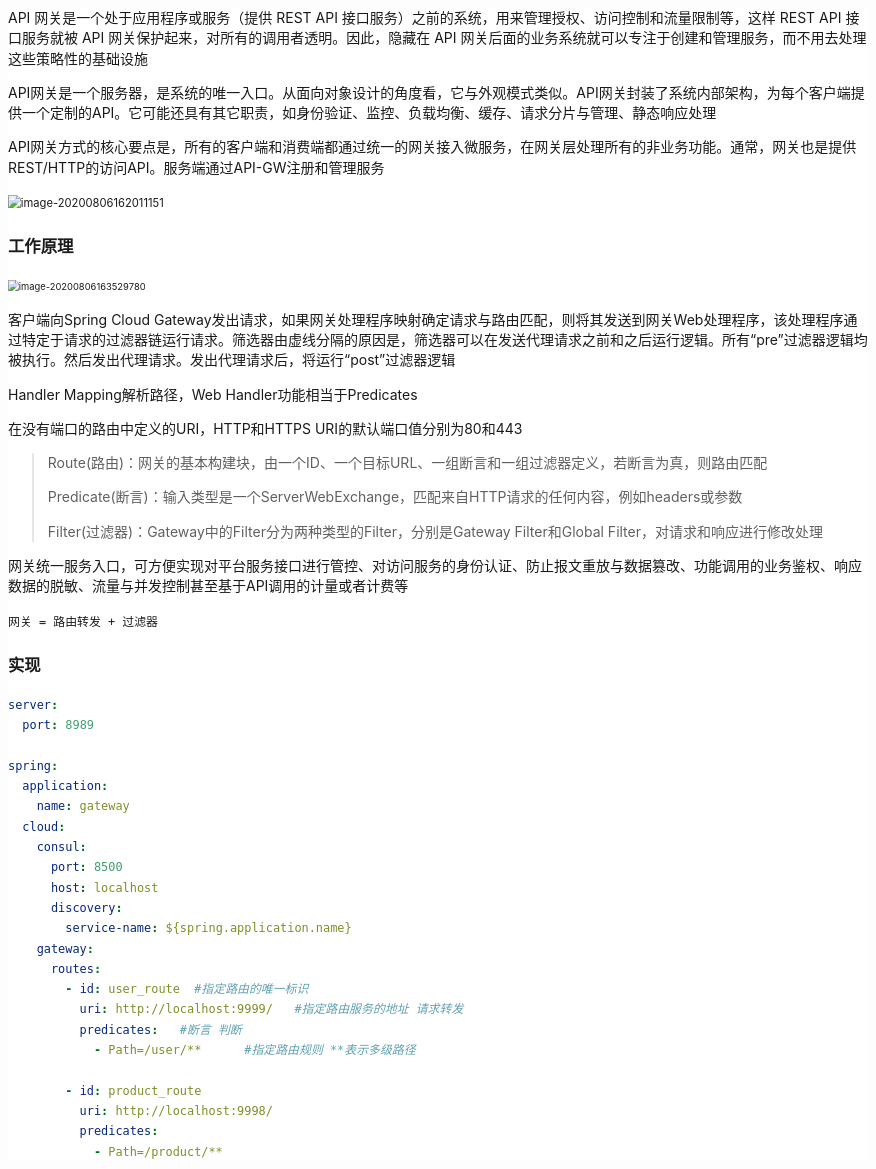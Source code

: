 

API 网关是一个处于应用程序或服务（提供 REST API 接口服务）之前的系统，用来管理授权、访问控制和流量限制等，这样 REST API 接口服务就被 API 网关保护起来，对所有的调用者透明。因此，隐藏在 API 网关后面的业务系统就可以专注于创建和管理服务，而不用去处理这些策略性的基础设施

API网关是一个服务器，是系统的唯一入口。从面向对象设计的角度看，它与外观模式类似。API网关封装了系统内部架构，为每个客户端提供一个定制的API。它可能还具有其它职责，如身份验证、监控、负载均衡、缓存、请求分片与管理、静态响应处理

API网关方式的核心要点是，所有的客户端和消费端都通过统一的网关接入微服务，在网关层处理所有的非业务功能。通常，网关也是提供REST/HTTP的访问API。服务端通过API-GW注册和管理服务

<img src="https://gitee.com/codeprometheus/MyPicBed/raw/master/img/20210316201944.png" alt="image-20200806162011151" style="zoom:80%;" />



### 工作原理

<img src="https://gitee.com/codeprometheus/MyPicBed/raw/master/img/20210316201945.png" alt="image-20200806163529780" style="zoom:67%;" />

客户端向Spring Cloud Gateway发出请求，如果网关处理程序映射确定请求与路由匹配，则将其发送到网关Web处理程序，该处理程序通过特定于请求的过滤器链运行请求。筛选器由虚线分隔的原因是，筛选器可以在发送代理请求之前和之后运行逻辑。所有“pre”过滤器逻辑均被执行。然后发出代理请求。发出代理请求后，将运行“post”过滤器逻辑

Handler Mapping解析路径，Web Handler功能相当于Predicates

在没有端口的路由中定义的URI，HTTP和HTTPS URI的默认端口值分别为80和443

> Route(路由)：网关的基本构建块，由一个ID、一个目标URL、一组断言和一组过滤器定义，若断言为真，则路由匹配
>
> Predicate(断言)：输入类型是一个ServerWebExchange，匹配来自HTTP请求的任何内容，例如headers或参数
>
> Filter(过滤器)：Gateway中的Filter分为两种类型的Filter，分别是Gateway Filter和Global Filter，对请求和响应进行修改处理

网关统一服务入口，可方便实现对平台服务接口进行管控、对访问服务的身份认证、防止报文重放与数据篡改、功能调用的业务鉴权、响应数据的脱敏、流量与并发控制甚至基于API调用的计量或者计费等

`网关 = 路由转发 + 过滤器`





### 实现

```yml
server:
  port: 8989

spring:
  application:
    name: gateway
  cloud:
    consul:
      port: 8500
      host: localhost
      discovery:
        service-name: ${spring.application.name}
    gateway:
      routes:
        - id: user_route  #指定路由的唯一标识
          uri: http://localhost:9999/   #指定路由服务的地址 请求转发
          predicates:   #断言 判断
            - Path=/user/**      #指定路由规则 **表示多级路径
            
        - id: product_route
          uri: http://localhost:9998/
          predicates:
            - Path=/product/**
```
